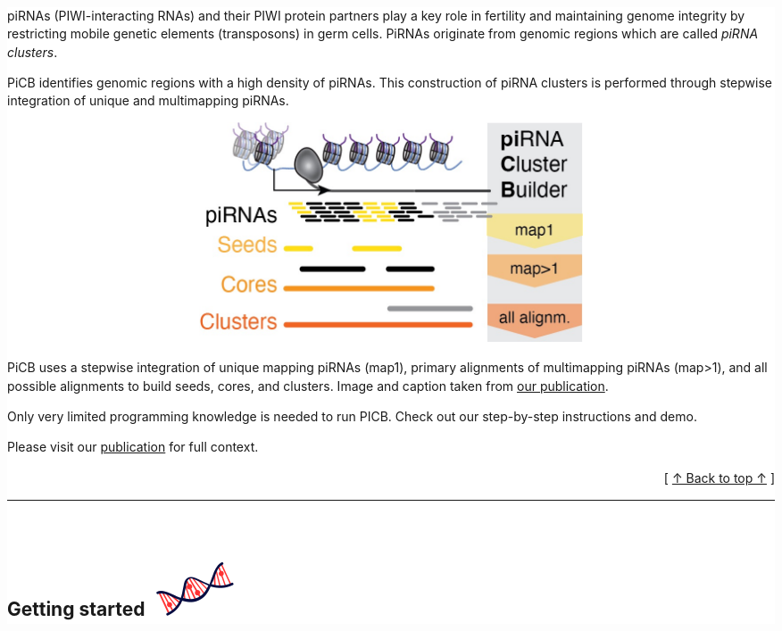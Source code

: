 piRNAs (PIWI-interacting RNAs) and their PIWI protein partners play a key role in fertility and maintaining genome integrity by restricting mobile genetic elements (transposons) in germ cells. PiRNAs originate from genomic regions which are called _piRNA clusters_.

PiCB identifies genomic regions with a high density of piRNAs. This construction of piRNA clusters is performed through stepwise integration of unique and multimapping piRNAs. 

<div align="center"><a href="https://www.sciencedirect.com/science/article/pii/S2211124724011288#sec2"><img src="images/PICB_stepwiseIntegration.jpeg" alt="Stepwise Integration for PICB" style="width:50%;height:50%"/></a></div>

PiCB uses a stepwise integration of unique mapping piRNAs (map1), primary alignments of multimapping piRNAs (map>1), and all possible alignments to build seeds, cores, and clusters. Image and caption taken from <a href="https://www.sciencedirect.com/science/article/pii/S2211124724011288" target="_blank">our publication</a>.

Only very limited programming knowledge is needed to run PICB. Check out our step-by-step instructions and demo. 

Please visit our <a href="https://www.sciencedirect.com/science/article/pii/S2211124724011288" target="_blank">publication</a> for full context.

<div align="right">[ <a href="#table-of-contents">↑ Back to top ↑</a> ]</div>

---

## Getting started[![](images/double-helix-svgrepo-com.svg)](#getting-started)
